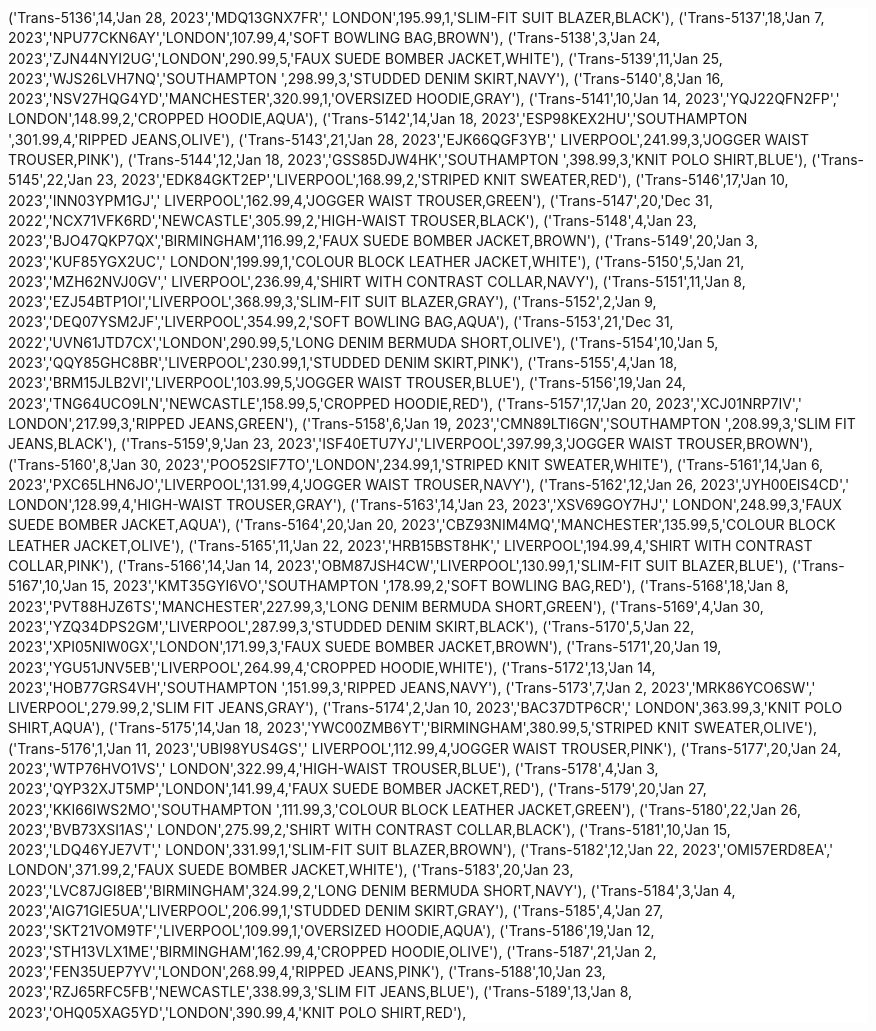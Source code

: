   ('Trans-5136',14,'Jan 28, 2023','MDQ13GNX7FR',' LONDON',195.99,1,'SLIM-FIT SUIT BLAZER,BLACK'),
  ('Trans-5137',18,'Jan 7, 2023','NPU77CKN6AY','LONDON',107.99,4,'SOFT BOWLING BAG,BROWN'),
  ('Trans-5138',3,'Jan 24, 2023','ZJN44NYI2UG','LONDON',290.99,5,'FAUX SUEDE BOMBER JACKET,WHITE'),
  ('Trans-5139',11,'Jan 25, 2023','WJS26LVH7NQ','SOUTHAMPTON   ',298.99,3,'STUDDED DENIM SKIRT,NAVY'),
  ('Trans-5140',8,'Jan 16, 2023','NSV27HQG4YD','MANCHESTER',320.99,1,'OVERSIZED HOODIE,GRAY'),
  ('Trans-5141',10,'Jan 14, 2023','YQJ22QFN2FP',' LONDON',148.99,2,'CROPPED HOODIE,AQUA'),
  ('Trans-5142',14,'Jan 18, 2023','ESP98KEX2HU','SOUTHAMPTON   ',301.99,4,'RIPPED JEANS,OLIVE'),
  ('Trans-5143',21,'Jan 28, 2023','EJK66QGF3YB',' LIVERPOOL',241.99,3,'JOGGER WAIST TROUSER,PINK'),
  ('Trans-5144',12,'Jan 18, 2023','GSS85DJW4HK','SOUTHAMPTON   ',398.99,3,'KNIT POLO SHIRT,BLUE'),
  ('Trans-5145',22,'Jan 23, 2023','EDK84GKT2EP','LIVERPOOL',168.99,2,'STRIPED KNIT SWEATER,RED'),
  ('Trans-5146',17,'Jan 10, 2023','INN03YPM1GJ',' LIVERPOOL',162.99,4,'JOGGER WAIST TROUSER,GREEN'),
  ('Trans-5147',20,'Dec 31, 2022','NCX71VFK6RD','NEWCASTLE',305.99,2,'HIGH-WAIST TROUSER,BLACK'),
  ('Trans-5148',4,'Jan 23, 2023','BJO47QKP7QX','BIRMINGHAM',116.99,2,'FAUX SUEDE BOMBER JACKET,BROWN'),
  ('Trans-5149',20,'Jan 3, 2023','KUF85YGX2UC',' LONDON',199.99,1,'COLOUR BLOCK LEATHER JACKET,WHITE'),
  ('Trans-5150',5,'Jan 21, 2023','MZH62NVJ0GV',' LIVERPOOL',236.99,4,'SHIRT WITH CONTRAST COLLAR,NAVY'),
  ('Trans-5151',11,'Jan 8, 2023','EZJ54BTP1OI','LIVERPOOL',368.99,3,'SLIM-FIT SUIT BLAZER,GRAY'),
  ('Trans-5152',2,'Jan 9, 2023','DEQ07YSM2JF','LIVERPOOL',354.99,2,'SOFT BOWLING BAG,AQUA'),
  ('Trans-5153',21,'Dec 31, 2022','UVN61JTD7CX','LONDON',290.99,5,'LONG DENIM BERMUDA SHORT,OLIVE'),
  ('Trans-5154',10,'Jan 5, 2023','QQY85GHC8BR','LIVERPOOL',230.99,1,'STUDDED DENIM SKIRT,PINK'),
  ('Trans-5155',4,'Jan 18, 2023','BRM15JLB2VI','LIVERPOOL',103.99,5,'JOGGER WAIST TROUSER,BLUE'),
  ('Trans-5156',19,'Jan 24, 2023','TNG64UCO9LN','NEWCASTLE',158.99,5,'CROPPED HOODIE,RED'),
  ('Trans-5157',17,'Jan 20, 2023','XCJ01NRP7IV',' LONDON',217.99,3,'RIPPED JEANS,GREEN'),
  ('Trans-5158',6,'Jan 19, 2023','CMN89LTI6GN','SOUTHAMPTON   ',208.99,3,'SLIM FIT JEANS,BLACK'),
  ('Trans-5159',9,'Jan 23, 2023','ISF40ETU7YJ','LIVERPOOL',397.99,3,'JOGGER WAIST TROUSER,BROWN'),
  ('Trans-5160',8,'Jan 30, 2023','POO52SIF7TO','LONDON',234.99,1,'STRIPED KNIT SWEATER,WHITE'),
  ('Trans-5161',14,'Jan 6, 2023','PXC65LHN6JO','LIVERPOOL',131.99,4,'JOGGER WAIST TROUSER,NAVY'),
  ('Trans-5162',12,'Jan 26, 2023','JYH00EIS4CD',' LONDON',128.99,4,'HIGH-WAIST TROUSER,GRAY'),
  ('Trans-5163',14,'Jan 23, 2023','XSV69GOY7HJ',' LONDON',248.99,3,'FAUX SUEDE BOMBER JACKET,AQUA'),
  ('Trans-5164',20,'Jan 20, 2023','CBZ93NIM4MQ','MANCHESTER',135.99,5,'COLOUR BLOCK LEATHER JACKET,OLIVE'),
  ('Trans-5165',11,'Jan 22, 2023','HRB15BST8HK',' LIVERPOOL',194.99,4,'SHIRT WITH CONTRAST COLLAR,PINK'),
  ('Trans-5166',14,'Jan 14, 2023','OBM87JSH4CW','LIVERPOOL',130.99,1,'SLIM-FIT SUIT BLAZER,BLUE'),
  ('Trans-5167',10,'Jan 15, 2023','KMT35GYI6VO','SOUTHAMPTON   ',178.99,2,'SOFT BOWLING BAG,RED'),
  ('Trans-5168',18,'Jan 8, 2023','PVT88HJZ6TS','MANCHESTER',227.99,3,'LONG DENIM BERMUDA SHORT,GREEN'),
  ('Trans-5169',4,'Jan 30, 2023','YZQ34DPS2GM','LIVERPOOL',287.99,3,'STUDDED DENIM SKIRT,BLACK'),
  ('Trans-5170',5,'Jan 22, 2023','XPI05NIW0GX','LONDON',171.99,3,'FAUX SUEDE BOMBER JACKET,BROWN'),
  ('Trans-5171',20,'Jan 19, 2023','YGU51JNV5EB','LIVERPOOL',264.99,4,'CROPPED HOODIE,WHITE'),
  ('Trans-5172',13,'Jan 14, 2023','HOB77GRS4VH','SOUTHAMPTON   ',151.99,3,'RIPPED JEANS,NAVY'),
  ('Trans-5173',7,'Jan 2, 2023','MRK86YCO6SW',' LIVERPOOL',279.99,2,'SLIM FIT JEANS,GRAY'),
  ('Trans-5174',2,'Jan 10, 2023','BAC37DTP6CR',' LONDON',363.99,3,'KNIT POLO SHIRT,AQUA'),
  ('Trans-5175',14,'Jan 18, 2023','YWC00ZMB6YT','BIRMINGHAM',380.99,5,'STRIPED KNIT SWEATER,OLIVE'),
  ('Trans-5176',1,'Jan 11, 2023','UBI98YUS4GS',' LIVERPOOL',112.99,4,'JOGGER WAIST TROUSER,PINK'),
  ('Trans-5177',20,'Jan 24, 2023','WTP76HVO1VS',' LONDON',322.99,4,'HIGH-WAIST TROUSER,BLUE'),
  ('Trans-5178',4,'Jan 3, 2023','QYP32XJT5MP','LONDON',141.99,4,'FAUX SUEDE BOMBER JACKET,RED'),
  ('Trans-5179',20,'Jan 27, 2023','KKI66IWS2MO','SOUTHAMPTON   ',111.99,3,'COLOUR BLOCK LEATHER JACKET,GREEN'),
  ('Trans-5180',22,'Jan 26, 2023','BVB73XSI1AS',' LONDON',275.99,2,'SHIRT WITH CONTRAST COLLAR,BLACK'),
  ('Trans-5181',10,'Jan 15, 2023','LDQ46YJE7VT',' LONDON',331.99,1,'SLIM-FIT SUIT BLAZER,BROWN'),
  ('Trans-5182',12,'Jan 22, 2023','OMI57ERD8EA',' LONDON',371.99,2,'FAUX SUEDE BOMBER JACKET,WHITE'),
  ('Trans-5183',20,'Jan 23, 2023','LVC87JGI8EB','BIRMINGHAM',324.99,2,'LONG DENIM BERMUDA SHORT,NAVY'),
  ('Trans-5184',3,'Jan 4, 2023','AIG71GIE5UA','LIVERPOOL',206.99,1,'STUDDED DENIM SKIRT,GRAY'),
  ('Trans-5185',4,'Jan 27, 2023','SKT21VOM9TF','LIVERPOOL',109.99,1,'OVERSIZED HOODIE,AQUA'),
  ('Trans-5186',19,'Jan 12, 2023','STH13VLX1ME','BIRMINGHAM',162.99,4,'CROPPED HOODIE,OLIVE'),
  ('Trans-5187',21,'Jan 2, 2023','FEN35UEP7YV','LONDON',268.99,4,'RIPPED JEANS,PINK'),
  ('Trans-5188',10,'Jan 23, 2023','RZJ65RFC5FB','NEWCASTLE',338.99,3,'SLIM FIT JEANS,BLUE'),
  ('Trans-5189',13,'Jan 8, 2023','OHQ05XAG5YD','LONDON',390.99,4,'KNIT POLO SHIRT,RED'),